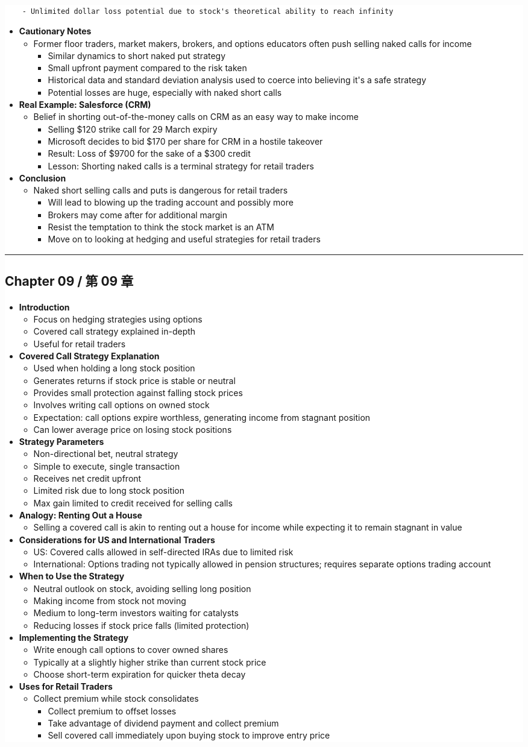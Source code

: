         - Unlimited dollar loss potential due to stock's theoretical ability to reach infinity
- **Cautionary Notes**
    - Former floor traders, market makers, brokers, and options educators often push selling naked calls for income
        - Similar dynamics to short naked put strategy
        - Small upfront payment compared to the risk taken
        - Historical data and standard deviation analysis used to coerce into believing it's a safe strategy
        - Potential losses are huge, especially with naked short calls
- **Real Example: Salesforce (CRM)**
    - Belief in shorting out-of-the-money calls on CRM as an easy way to make income
        - Selling $120 strike call for 29 March expiry
        - Microsoft decides to bid $170 per share for CRM in a hostile takeover
        - Result: Loss of $9700 for the sake of a $300 credit
        - Lesson: Shorting naked calls is a terminal strategy for retail traders
- **Conclusion**
    - Naked short selling calls and puts is dangerous for retail traders
        - Will lead to blowing up the trading account and possibly more
        - Brokers may come after for additional margin
        - Resist the temptation to think the stock market is an ATM
        - Move on to looking at hedging and useful strategies for retail traders

---

## Chapter 09 / 第 09 章

- **Introduction**
    - Focus on hedging strategies using options
    - Covered call strategy explained in-depth
    - Useful for retail traders
- **Covered Call Strategy Explanation**
    - Used when holding a long stock position
    - Generates returns if stock price is stable or neutral
    - Provides small protection against falling stock prices
    - Involves writing call options on owned stock
    - Expectation: call options expire worthless, generating income from stagnant position
    - Can lower average price on losing stock positions
- **Strategy Parameters**
    - Non-directional bet, neutral strategy
    - Simple to execute, single transaction
    - Receives net credit upfront
    - Limited risk due to long stock position
    - Max gain limited to credit received for selling calls
- **Analogy: Renting Out a House**
    - Selling a covered call is akin to renting out a house for income while expecting it to remain stagnant in value
- **Considerations for US and International Traders**
    - US: Covered calls allowed in self-directed IRAs due to limited risk
    - International: Options trading not typically allowed in pension structures; requires separate options trading account
- **When to Use the Strategy**
    - Neutral outlook on stock, avoiding selling long position
    - Making income from stock not moving
    - Medium to long-term investors waiting for catalysts
    - Reducing losses if stock price falls (limited protection)
- **Implementing the Strategy**
    - Write enough call options to cover owned shares
    - Typically at a slightly higher strike than current stock price
    - Choose short-term expiration for quicker theta decay
- **Uses for Retail Traders**
    - Collect premium while stock consolidates
        - Collect premium to offset losses
        - Take advantage of dividend payment and collect premium
        - Sell covered call immediately upon buying stock to improve entry price